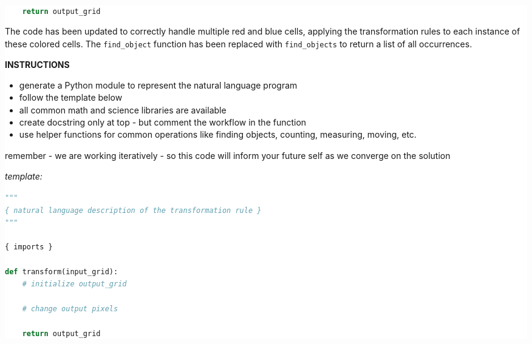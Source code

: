 ```python
    return output_grid
```
The code has been updated to correctly handle multiple red and blue cells, applying the transformation rules to each instance of these colored cells. The `find_object` function has been replaced with `find_objects` to return a list of all occurrences.

**INSTRUCTIONS**

- generate a Python module to represent the natural language program 
- follow the template below
- all common math and science libraries are available
- create docstring only at top - but comment the workflow in the function
- use helper functions for common operations like finding objects, counting,
  measuring, moving, etc. 

remember - we are working iteratively - so this code will inform your future
self as we converge on the solution

*template:*

```python
"""
{ natural language description of the transformation rule }
"""

{ imports }

def transform(input_grid):
    # initialize output_grid

    # change output pixels 

    return output_grid

```
